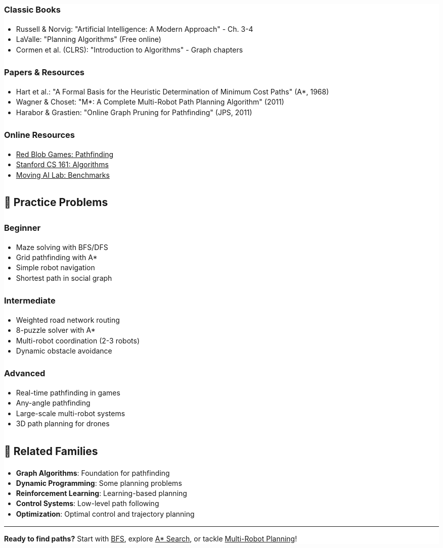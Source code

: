 ### Classic Books
- Russell & Norvig: "Artificial Intelligence: A Modern Approach" - Ch. 3-4
- LaValle: "Planning Algorithms" (Free online)
- Cormen et al. (CLRS): "Introduction to Algorithms" - Graph chapters

### Papers & Resources
- Hart et al.: "A Formal Basis for the Heuristic Determination of Minimum Cost Paths" (A*, 1968)
- Wagner & Choset: "M*: A Complete Multi-Robot Path Planning Algorithm" (2011)
- Harabor & Grastien: "Online Graph Pruning for Pathfinding" (JPS, 2011)

### Online Resources
- [Red Blob Games: Pathfinding](https://www.redblobgames.com/pathfinding/a-star/introduction.html)
- [Stanford CS 161: Algorithms](https://stanford-cs161.github.io/)
- [Moving AI Lab: Benchmarks](https://movingai.com/benchmarks/)

## 🎯 Practice Problems

### Beginner
- Maze solving with BFS/DFS
- Grid pathfinding with A*
- Simple robot navigation
- Shortest path in social graph

### Intermediate
- Weighted road network routing
- 8-puzzle solver with A*
- Multi-robot coordination (2-3 robots)
- Dynamic obstacle avoidance

### Advanced
- Real-time pathfinding in games
- Any-angle pathfinding
- Large-scale multi-robot systems
- 3D path planning for drones

## 🔗 Related Families

- **Graph Algorithms**: Foundation for pathfinding
- **Dynamic Programming**: Some planning problems
- **Reinforcement Learning**: Learning-based planning
- **Control Systems**: Low-level path following
- **Optimization**: Optimal control and trajectory planning

---

**Ready to find paths?** Start with [BFS](bfs.md), explore [A* Search](astar.md), or tackle [Multi-Robot Planning](mstar.md)!
